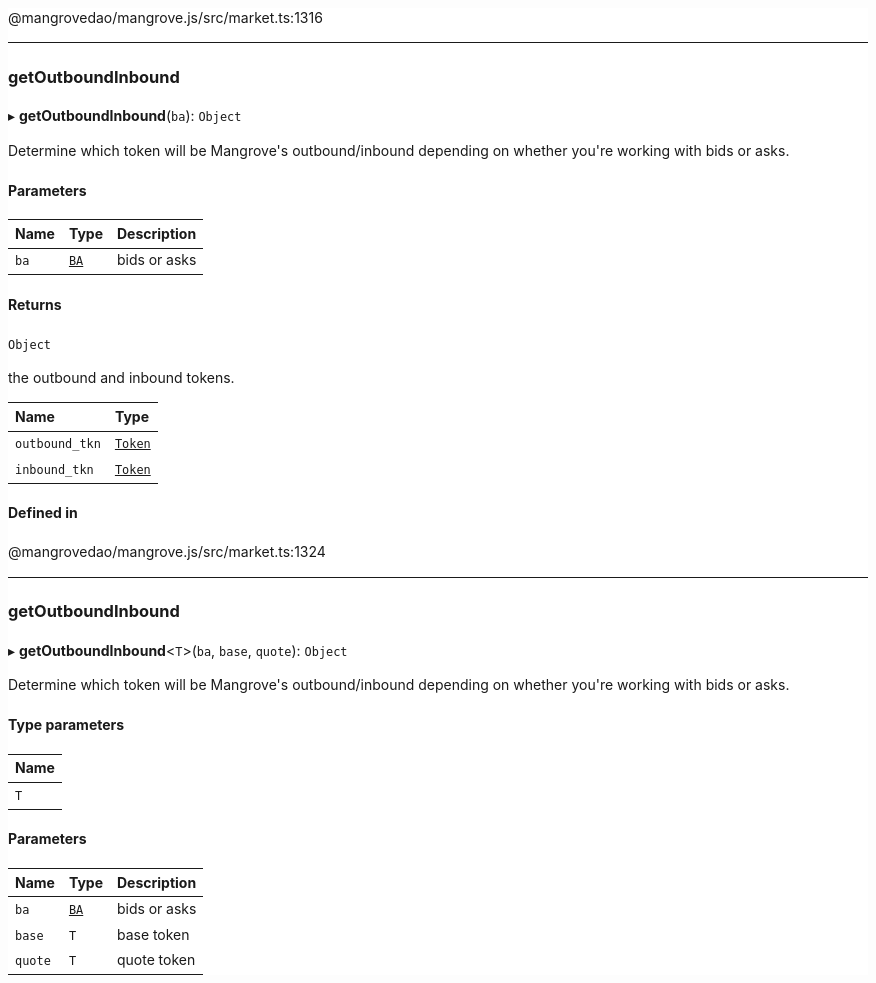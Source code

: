 @mangrovedao/mangrove.js/src/market.ts:1316

___

### <a id="getoutboundinbound" name="getoutboundinbound"></a> getOutboundInbound

▸ **getOutboundInbound**(`ba`): `Object`

Determine which token will be Mangrove's outbound/inbound depending on whether you're working with bids or asks.

#### Parameters

| Name | Type | Description |
| :------ | :------ | :------ |
| `ba` | [`BA`](../namespaces/Market-1.md#ba) | bids or asks |

#### Returns

`Object`

the outbound and inbound tokens.

| Name | Type |
| :------ | :------ |
| `outbound_tkn` | [`Token`](Token.md) |
| `inbound_tkn` | [`Token`](Token.md) |

#### Defined in

@mangrovedao/mangrove.js/src/market.ts:1324

___

### <a id="getoutboundinbound-1" name="getoutboundinbound-1"></a> getOutboundInbound

▸ **getOutboundInbound**<`T`\>(`ba`, `base`, `quote`): `Object`

Determine which token will be Mangrove's outbound/inbound depending on whether you're working with bids or asks.

#### Type parameters

| Name |
| :------ |
| `T` |

#### Parameters

| Name | Type | Description |
| :------ | :------ | :------ |
| `ba` | [`BA`](../namespaces/Market-1.md#ba) | bids or asks |
| `base` | `T` | base token |
| `quote` | `T` | quote token |
